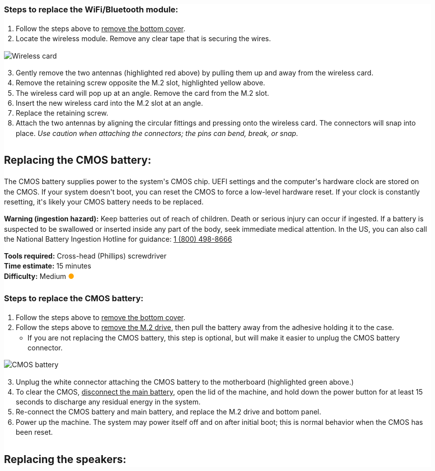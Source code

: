 ### Steps to replace the WiFi/Bluetooth module:

1. Follow the steps above to [remove the bottom cover](#removing-the-bottom-cover).
2. Locate the wireless module. Remove any clear tape that is securing the wires.

![Wireless card](./img/wireless-card.webp)

3. Gently remove the two antennas (highlighted red above) by pulling them up and away from the wireless card.
4. Remove the retaining screw opposite the M.2 slot, highlighted yellow above.
5. The wireless card will pop up at an angle. Remove the card from the M.2 slot.
6. Insert the new wireless card into the M.2 slot at an angle.
7. Replace the retaining screw.
8. Attach the two antennas by aligning the circular fittings and pressing onto the wireless card. The connectors will snap into place. _Use caution when attaching the connectors; the pins can bend, break, or snap._

## Replacing the CMOS battery:

The CMOS battery supplies power to the system's CMOS chip. UEFI settings and the computer's hardware clock are stored on the CMOS. If your system doesn't boot, you can reset the CMOS to force a low-level hardware reset. If your clock is constantly resetting, it's likely your CMOS battery needs to be replaced.

**Warning (ingestion hazard):** Keep batteries out of reach of children. Death or serious injury can occur if ingested. If a battery is suspected to be swallowed or inserted inside any part of the body, seek immediate medical attention. In the US, you can also call the National Battery Ingestion Hotline for guidance: [1 (800) 498-8666](tel:18004988666)

**Tools required:** Cross-head (Phillips) screwdriver    
**Time estimate:** 15 minutes    
**Difficulty:** Medium <span style="color:orange;">●</span>

### Steps to replace the CMOS battery:

1. Follow the steps above to [remove the bottom cover](#removing-the-bottom-cover).
2. Follow the steps above to [remove the M.2 drive](#replacing-an-m2nvme-ssd), then pull the battery away from the adhesive holding it to the case.
    - If you are not replacing the CMOS battery, this step is optional, but will make it easier to unplug the CMOS battery connector.

![CMOS battery](./img/cmos-battery.webp)

3. Unplug the white connector attaching the CMOS battery to the motherboard (highlighted green above.) 
4. To clear the CMOS, [disconnect the main battery](#removing-the-battery), open the lid of the machine, and hold down the power button for at least 15 seconds to discharge any residual energy in the system.
5. Re-connect the CMOS battery and main battery, and replace the M.2 drive and bottom panel.
6. Power up the machine. The system may power itself off and on after initial boot; this is normal behavior when the CMOS has been reset.

## Replacing the speakers:
